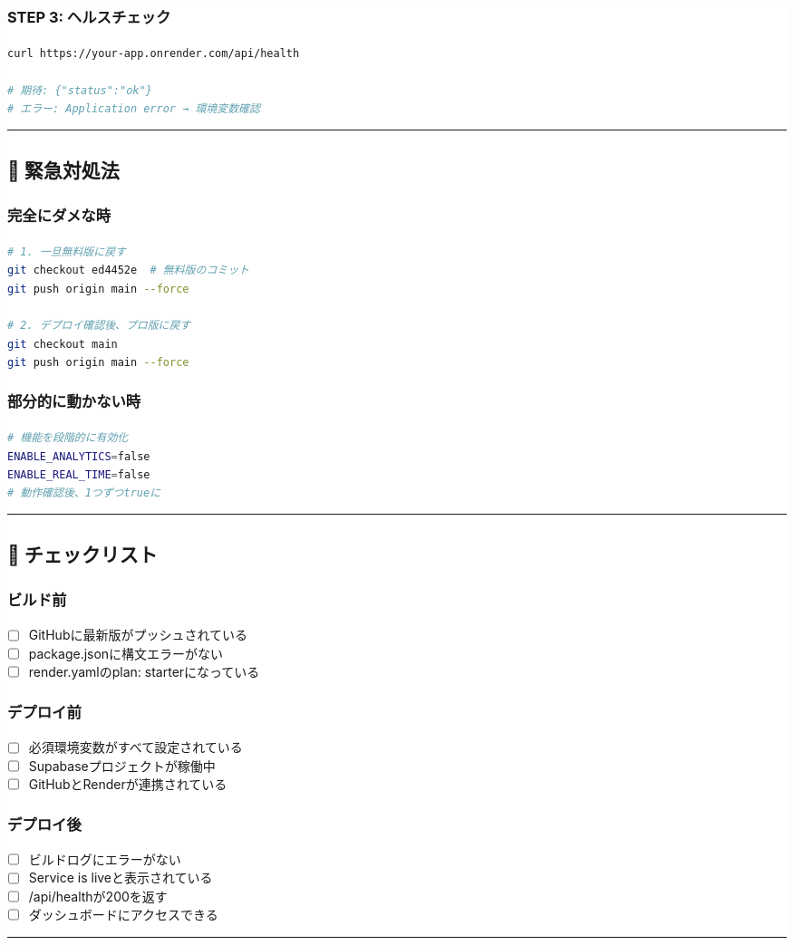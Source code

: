 ### STEP 3: ヘルスチェック
```bash
curl https://your-app.onrender.com/api/health

# 期待: {"status":"ok"}
# エラー: Application error → 環境変数確認
```

---

## 💊 緊急対処法

### 完全にダメな時
```bash
# 1. 一旦無料版に戻す
git checkout ed4452e  # 無料版のコミット
git push origin main --force

# 2. デプロイ確認後、プロ版に戻す
git checkout main
git push origin main --force
```

### 部分的に動かない時
```bash
# 機能を段階的に有効化
ENABLE_ANALYTICS=false
ENABLE_REAL_TIME=false
# 動作確認後、1つずつtrueに
```

---

## 📝 チェックリスト

### ビルド前
- [ ] GitHubに最新版がプッシュされている
- [ ] package.jsonに構文エラーがない
- [ ] render.yamlのplan: starterになっている

### デプロイ前
- [ ] 必須環境変数がすべて設定されている
- [ ] Supabaseプロジェクトが稼働中
- [ ] GitHubとRenderが連携されている

### デプロイ後
- [ ] ビルドログにエラーがない
- [ ] Service is liveと表示されている
- [ ] /api/healthが200を返す
- [ ] ダッシュボードにアクセスできる

---